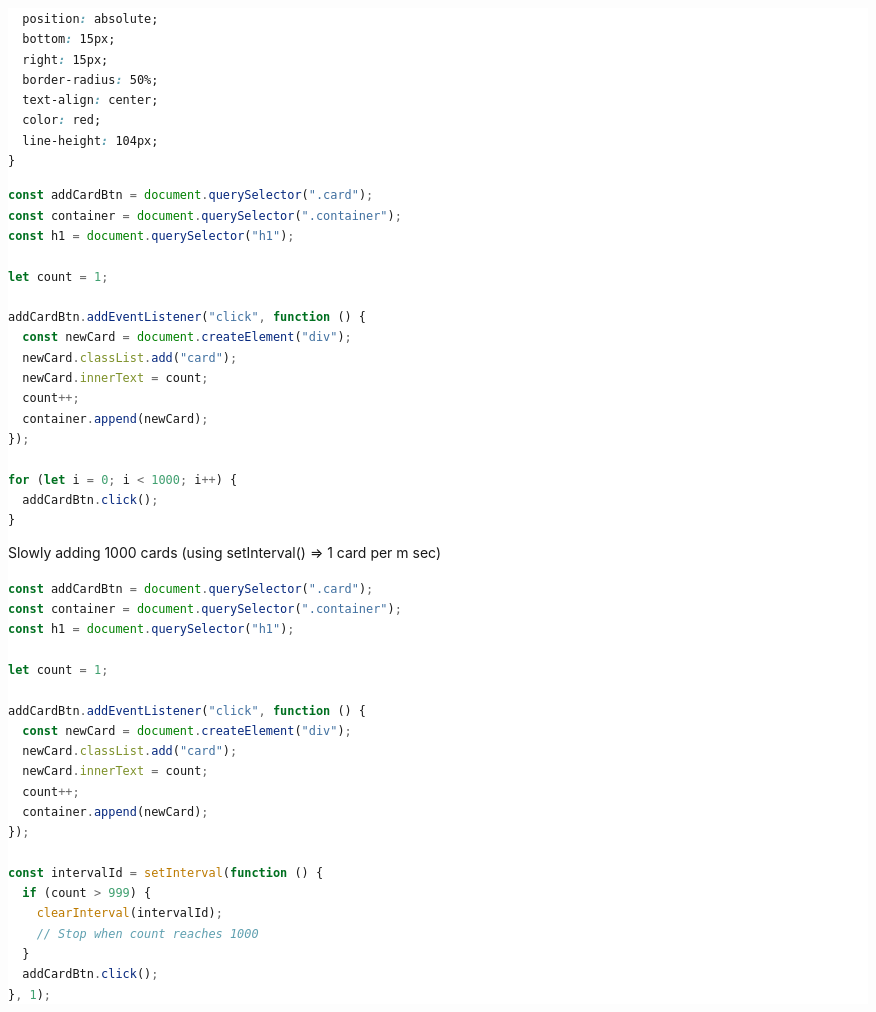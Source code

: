 ```css
  position: absolute;
  bottom: 15px;
  right: 15px;
  border-radius: 50%;
  text-align: center;
  color: red;
  line-height: 104px;
}
```

```js
const addCardBtn = document.querySelector(".card");
const container = document.querySelector(".container");
const h1 = document.querySelector("h1");

let count = 1;

addCardBtn.addEventListener("click", function () {
  const newCard = document.createElement("div");
  newCard.classList.add("card");
  newCard.innerText = count;
  count++;
  container.append(newCard);
});

for (let i = 0; i < 1000; i++) {
  addCardBtn.click();
}
```

Slowly adding 1000 cards (using setInterval() => 1 card per m sec)

```js
const addCardBtn = document.querySelector(".card");
const container = document.querySelector(".container");
const h1 = document.querySelector("h1");

let count = 1;

addCardBtn.addEventListener("click", function () {
  const newCard = document.createElement("div");
  newCard.classList.add("card");
  newCard.innerText = count;
  count++;
  container.append(newCard);
});

const intervalId = setInterval(function () {
  if (count > 999) {
    clearInterval(intervalId);
    // Stop when count reaches 1000
  }
  addCardBtn.click();
}, 1);
```
